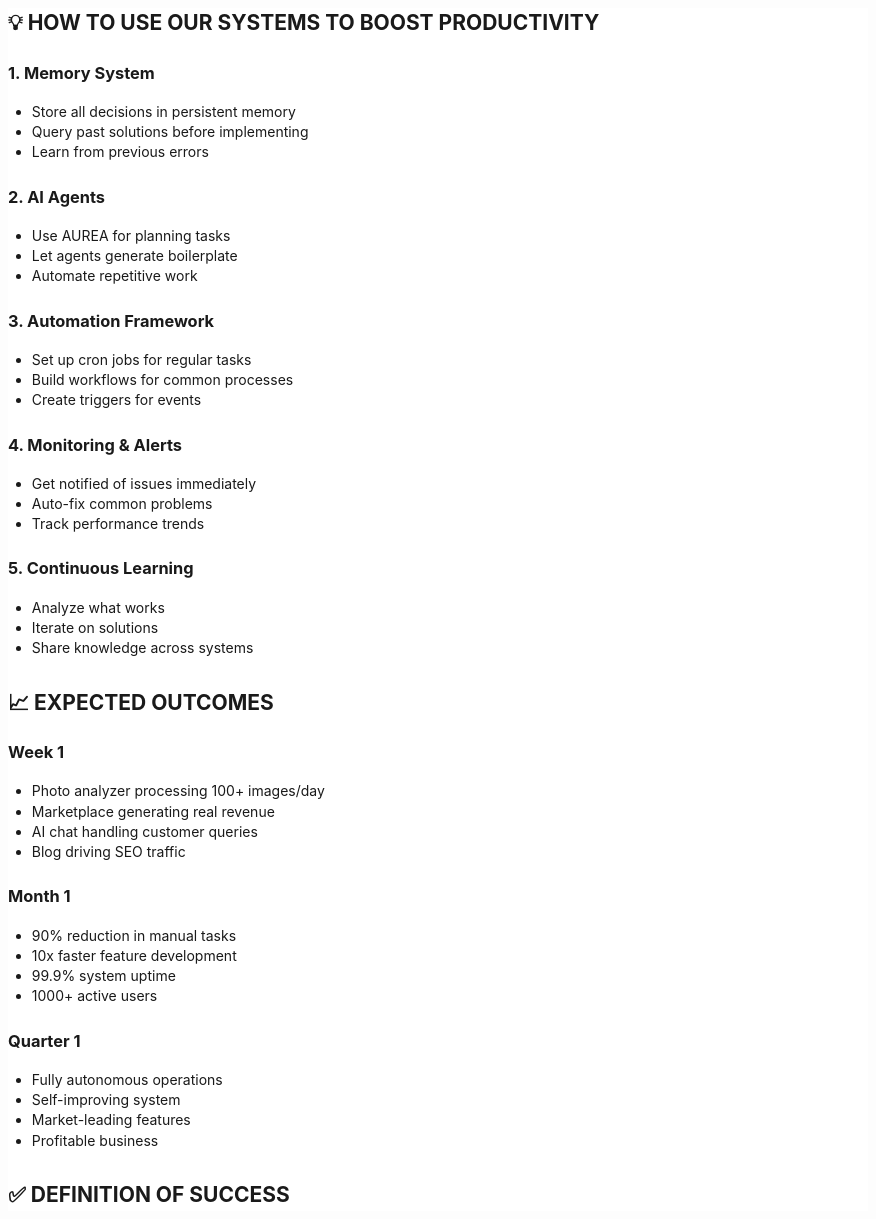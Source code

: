 ## 💡 HOW TO USE OUR SYSTEMS TO BOOST PRODUCTIVITY

### 1. Memory System
- Store all decisions in persistent memory
- Query past solutions before implementing
- Learn from previous errors

### 2. AI Agents
- Use AUREA for planning tasks
- Let agents generate boilerplate
- Automate repetitive work

### 3. Automation Framework
- Set up cron jobs for regular tasks
- Build workflows for common processes
- Create triggers for events

### 4. Monitoring & Alerts
- Get notified of issues immediately
- Auto-fix common problems
- Track performance trends

### 5. Continuous Learning
- Analyze what works
- Iterate on solutions
- Share knowledge across systems

## 📈 EXPECTED OUTCOMES

### Week 1
- Photo analyzer processing 100+ images/day
- Marketplace generating real revenue
- AI chat handling customer queries
- Blog driving SEO traffic

### Month 1
- 90% reduction in manual tasks
- 10x faster feature development
- 99.9% system uptime
- 1000+ active users

### Quarter 1
- Fully autonomous operations
- Self-improving system
- Market-leading features
- Profitable business

## ✅ DEFINITION OF SUCCESS
